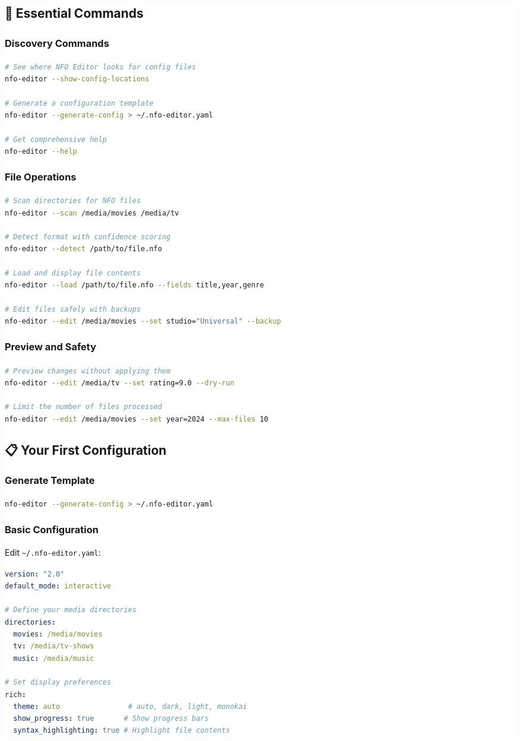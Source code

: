 ## 🎯 Essential Commands

### Discovery Commands
```bash
# See where NFO Editor looks for config files
nfo-editor --show-config-locations

# Generate a configuration template
nfo-editor --generate-config > ~/.nfo-editor.yaml

# Get comprehensive help
nfo-editor --help
```

### File Operations
```bash
# Scan directories for NFO files
nfo-editor --scan /media/movies /media/tv

# Detect format with confidence scoring
nfo-editor --detect /path/to/file.nfo

# Load and display file contents
nfo-editor --load /path/to/file.nfo --fields title,year,genre

# Edit files safely with backups
nfo-editor --edit /media/movies --set studio="Universal" --backup
```

### Preview and Safety
```bash
# Preview changes without applying them
nfo-editor --edit /media/tv --set rating=9.0 --dry-run

# Limit the number of files processed
nfo-editor --edit /media/movies --set year=2024 --max-files 10
```

## 📋 Your First Configuration

### Generate Template
```bash
nfo-editor --generate-config > ~/.nfo-editor.yaml
```

### Basic Configuration
Edit `~/.nfo-editor.yaml`:
```yaml
version: "2.0"
default_mode: interactive

# Define your media directories
directories:
  movies: /media/movies
  tv: /media/tv-shows
  music: /media/music

# Set display preferences  
rich:
  theme: auto                # auto, dark, light, monokai
  show_progress: true       # Show progress bars
  syntax_highlighting: true # Highlight file contents
```